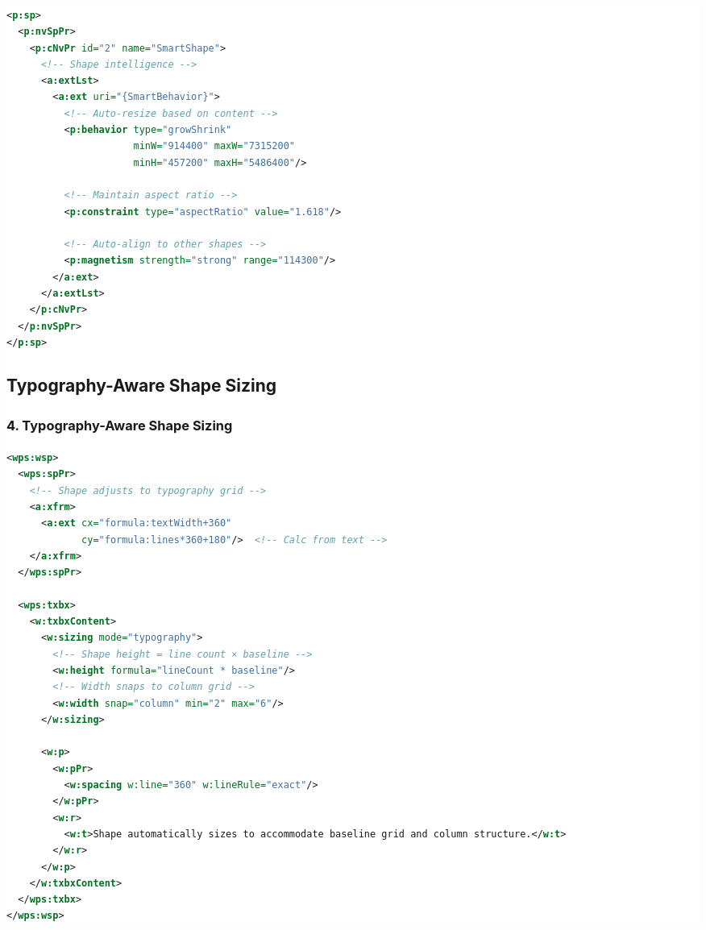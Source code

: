 ```xml
<p:sp>
  <p:nvSpPr>
    <p:cNvPr id="2" name="SmartShape">
      <!-- Shape intelligence -->
      <a:extLst>
        <a:ext uri="{SmartBehavior}">
          <!-- Auto-resize based on content -->
          <p:behavior type="growShrink" 
                      minW="914400" maxW="7315200"
                      minH="457200" maxH="5486400"/>
          
          <!-- Maintain aspect ratio -->
          <p:constraint type="aspectRatio" value="1.618"/>
          
          <!-- Auto-align to other shapes -->
          <p:magnetism strength="strong" range="114300"/>
        </a:ext>
      </a:extLst>
    </p:cNvPr>
  </p:nvSpPr>
</p:sp>
```

## Typography-Aware Shape Sizing

### 4. Typography-Aware Shape Sizing

```xml
<wps:wsp>
  <wps:spPr>
    <!-- Shape adjusts to typography grid -->
    <a:xfrm>
      <a:ext cx="formula:textWidth+360" 
             cy="formula:lines*360+180"/>  <!-- Calc from text -->
    </a:xfrm>
  </wps:spPr>
  
  <wps:txbx>
    <w:txbxContent>
      <w:sizing mode="typography">
        <!-- Shape height = line count × baseline -->
        <w:height formula="lineCount * baseline"/>
        <!-- Width snaps to column grid -->
        <w:width snap="column" min="2" max="6"/>
      </w:sizing>
      
      <w:p>
        <w:pPr>
          <w:spacing w:line="360" w:lineRule="exact"/>
        </w:pPr>
        <w:r>
          <w:t>Shape automatically sizes to accommodate baseline grid and column structure.</w:t>
        </w:r>
      </w:p>
    </w:txbxContent>
  </wps:txbx>
</wps:wsp>
```
